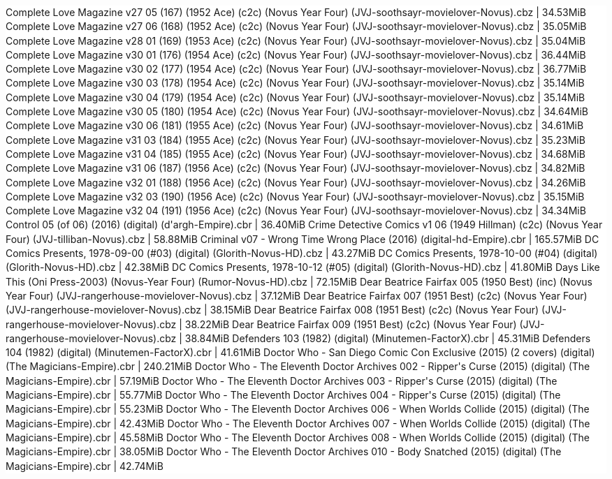 Complete Love Magazine v27 05 (167) (1952 Ace) (c2c) (Novus Year Four) (JVJ-soothsayr-movielover-Novus).cbz | 34.53MiB
Complete Love Magazine v27 06 (168) (1952 Ace) (c2c) (Novus Year Four) (JVJ-soothsayr-movielover-Novus).cbz | 35.05MiB
Complete Love Magazine v28 01 (169) (1953 Ace) (c2c) (Novus Year Four) (JVJ-soothsayr-movielover-Novus).cbz | 35.04MiB
Complete Love Magazine v30 01 (176) (1954 Ace) (c2c) (Novus Year Four) (JVJ-soothsayr-movielover-Novus).cbz | 36.44MiB
Complete Love Magazine v30 02 (177) (1954 Ace) (c2c) (Novus Year Four) (JVJ-soothsayr-movielover-Novus).cbz | 36.77MiB
Complete Love Magazine v30 03 (178) (1954 Ace) (c2c) (Novus Year Four) (JVJ-soothsayr-movielover-Novus).cbz | 35.14MiB
Complete Love Magazine v30 04 (179) (1954 Ace) (c2c) (Novus Year Four) (JVJ-soothsayr-movielover-Novus).cbz | 35.14MiB
Complete Love Magazine v30 05 (180) (1954 Ace) (c2c) (Novus Year Four) (JVJ-soothsayr-movielover-Novus).cbz | 34.64MiB
Complete Love Magazine v30 06 (181) (1955 Ace) (c2c) (Novus Year Four) (JVJ-soothsayr-movielover-Novus).cbz | 34.61MiB
Complete Love Magazine v31 03 (184) (1955 Ace) (c2c) (Novus Year Four) (JVJ-soothsayr-movielover-Novus).cbz | 35.23MiB
Complete Love Magazine v31 04 (185) (1955 Ace) (c2c) (Novus Year Four) (JVJ-soothsayr-movielover-Novus).cbz | 34.68MiB
Complete Love Magazine v31 06 (187) (1956 Ace) (c2c) (Novus Year Four) (JVJ-soothsayr-movielover-Novus).cbz | 34.82MiB
Complete Love Magazine v32 01 (188) (1956 Ace) (c2c) (Novus Year Four) (JVJ-soothsayr-movielover-Novus).cbz | 34.26MiB
Complete Love Magazine v32 03 (190) (1956 Ace) (c2c) (Novus Year Four) (JVJ-soothsayr-movielover-Novus).cbz | 35.15MiB
Complete Love Magazine v32 04 (191) (1956 Ace) (c2c) (Novus Year Four) (JVJ-soothsayr-movielover-Novus).cbz | 34.34MiB
Control 05 (of 06) (2016) (digital) (d'argh-Empire).cbr | 36.40MiB
Crime Detective Comics v1 06 (1949 Hillman) (c2c) (Novus Year Four) (JVJ-tilliban-Novus).cbz | 58.88MiB
Criminal v07 - Wrong Time Wrong Place (2016) (digital-hd-Empire).cbr | 165.57MiB
DC Comics Presents, 1978-09-00 (#03) (digital) (Glorith-Novus-HD).cbz | 43.27MiB
DC Comics Presents, 1978-10-00 (#04) (digital) (Glorith-Novus-HD).cbz | 42.38MiB
DC Comics Presents, 1978-10-12 (#05) (digital) (Glorith-Novus-HD).cbz | 41.80MiB
Days Like This (Oni Press-2003) (Novus-Year Four) (Rumor-Novus-HD).cbz | 72.15MiB
Dear Beatrice Fairfax 005 (1950 Best) (inc) (Novus Year Four) (JVJ-rangerhouse-movielover-Novus).cbz | 37.12MiB
Dear Beatrice Fairfax 007 (1951 Best) (c2c) (Novus Year Four) (JVJ-rangerhouse-movielover-Novus).cbz | 38.15MiB
Dear Beatrice Fairfax 008 (1951 Best) (c2c) (Novus Year Four) (JVJ-rangerhouse-movielover-Novus).cbz | 38.22MiB
Dear Beatrice Fairfax 009 (1951 Best) (c2c) (Novus Year Four) (JVJ-rangerhouse-movielover-Novus).cbz | 38.84MiB
Defenders 103 (1982) (digital) (Minutemen-FactorX).cbr | 45.31MiB
Defenders 104 (1982) (digital) (Minutemen-FactorX).cbr | 41.61MiB
Doctor Who - San Diego Comic Con Exclusive (2015) (2 covers) (digital) (The Magicians-Empire).cbr | 240.21MiB
Doctor Who - The Eleventh Doctor Archives 002 - Ripper's Curse (2015) (digital) (The Magicians-Empire).cbr | 57.19MiB
Doctor Who - The Eleventh Doctor Archives 003 - Ripper's Curse (2015) (digital) (The Magicians-Empire).cbr | 55.77MiB
Doctor Who - The Eleventh Doctor Archives 004 - Ripper's Curse (2015) (digital) (The Magicians-Empire).cbr | 55.23MiB
Doctor Who - The Eleventh Doctor Archives 006 - When Worlds Collide (2015) (digital) (The Magicians-Empire).cbr | 42.43MiB
Doctor Who - The Eleventh Doctor Archives 007 - When Worlds Collide (2015) (digital) (The Magicians-Empire).cbr | 45.58MiB
Doctor Who - The Eleventh Doctor Archives 008 - When Worlds Collide (2015) (digital) (The Magicians-Empire).cbr | 38.05MiB
Doctor Who - The Eleventh Doctor Archives 010 - Body Snatched (2015) (digital) (The Magicians-Empire).cbr | 42.74MiB